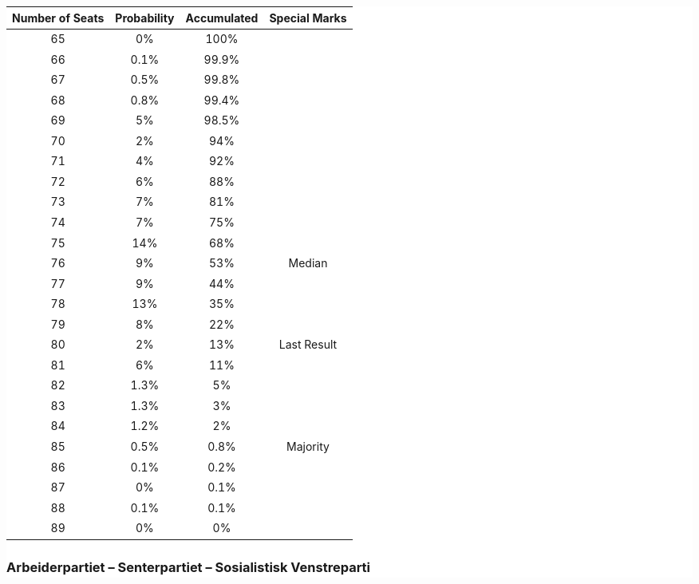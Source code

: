 | Number of Seats | Probability | Accumulated | Special Marks |
|:---------------:|:-----------:|:-----------:|:-------------:|
| 65 | 0% | 100% |  |
| 66 | 0.1% | 99.9% |  |
| 67 | 0.5% | 99.8% |  |
| 68 | 0.8% | 99.4% |  |
| 69 | 5% | 98.5% |  |
| 70 | 2% | 94% |  |
| 71 | 4% | 92% |  |
| 72 | 6% | 88% |  |
| 73 | 7% | 81% |  |
| 74 | 7% | 75% |  |
| 75 | 14% | 68% |  |
| 76 | 9% | 53% | Median |
| 77 | 9% | 44% |  |
| 78 | 13% | 35% |  |
| 79 | 8% | 22% |  |
| 80 | 2% | 13% | Last Result |
| 81 | 6% | 11% |  |
| 82 | 1.3% | 5% |  |
| 83 | 1.3% | 3% |  |
| 84 | 1.2% | 2% |  |
| 85 | 0.5% | 0.8% | Majority |
| 86 | 0.1% | 0.2% |  |
| 87 | 0% | 0.1% |  |
| 88 | 0.1% | 0.1% |  |
| 89 | 0% | 0% |  |

### Arbeiderpartiet – Senterpartiet – Sosialistisk Venstreparti
